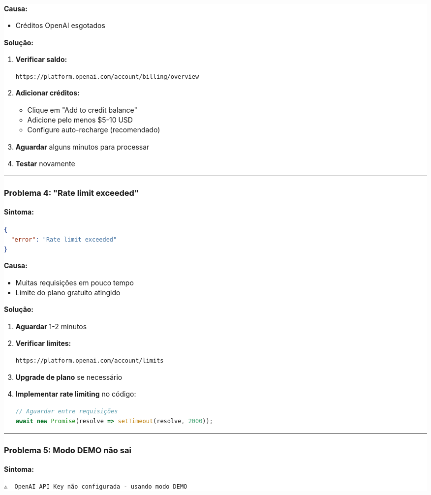 **Causa:**
- Créditos OpenAI esgotados

**Solução:**

1. **Verificar saldo:**
   ```
   https://platform.openai.com/account/billing/overview
   ```

2. **Adicionar créditos:**
   - Clique em "Add to credit balance"
   - Adicione pelo menos $5-10 USD
   - Configure auto-recharge (recomendado)

3. **Aguardar** alguns minutos para processar

4. **Testar** novamente

---

### Problema 4: "Rate limit exceeded"

**Sintoma:**
```json
{
  "error": "Rate limit exceeded"
}
```

**Causa:**
- Muitas requisições em pouco tempo
- Limite do plano gratuito atingido

**Solução:**

1. **Aguardar** 1-2 minutos

2. **Verificar limites:**
   ```
   https://platform.openai.com/account/limits
   ```

3. **Upgrade de plano** se necessário

4. **Implementar rate limiting** no código:
   ```typescript
   // Aguardar entre requisições
   await new Promise(resolve => setTimeout(resolve, 2000));
   ```

---

### Problema 5: Modo DEMO não sai

**Sintoma:**
```
⚠️  OpenAI API Key não configurada - usando modo DEMO
```

